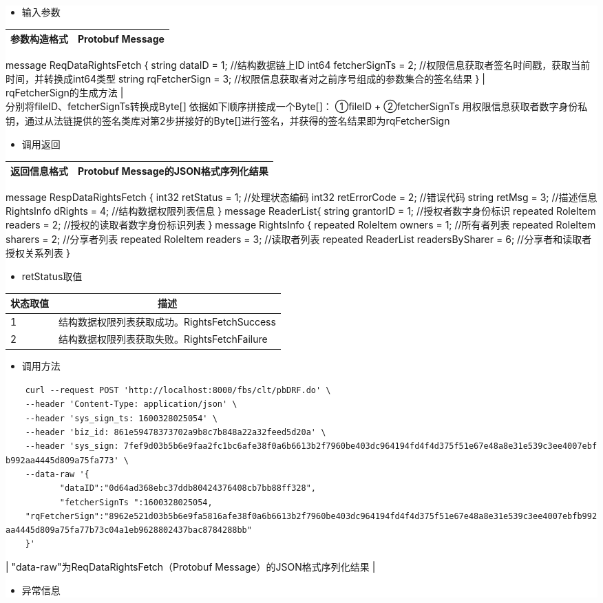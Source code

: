   * 输入参数

参数构造格式 | Protobuf Message  
---|---  
message ReqDataRightsFetch { string dataID = 1; //结构数据链上ID int64 fetcherSignTs
= 2; //权限信息获取者签名时间戳，获取当前时间，并转换成int64类型 string rqFetcherSign = 3;
//权限信息获取者对之前序号组成的参数集合的签名结果 } |  
rqFetcherSign的生成方法 |  
分别将fileID、fetcherSignTs转换成Byte[] 依据如下顺序拼接成一个Byte[]： ➀fileID + ➁fetcherSignTs
用权限信息获取者数字身份私钥，通过从法链提供的签名类库对第2步拼接好的Byte[]进行签名，并获得的签名结果即为rqFetcherSign  
  
  * 调用返回

返回信息格式 | Protobuf Message的JSON格式序列化结果  
---|---  
message RespDataRightsFetch { int32 retStatus = 1; //处理状态编码 int32 retErrorCode
= 2; //错误代码 string retMsg = 3; //描述信息 RightsInfo dRights = 4; //结构数据权限列表信息 }
message ReaderList{ string grantorID = 1; //授权者数字身份标识 repeated RoleItem
readers = 2; //授权的读取者数字身份标识列表 } message RightsInfo { repeated RoleItem owners
= 1; //所有者列表 repeated RoleItem sharers = 2; //分享者列表 repeated RoleItem readers
= 3; //读取者列表 repeated ReaderList readersBySharer = 6; //分享者和读取者授权关系列表 }  
  
  * retStatus取值

状态取值 | 描述  
---|---  
1 | 结构数据权限列表获取成功。RightsFetchSuccess  
2 | 结构数据权限列表获取失败。RightsFetchFailure  
  
  * 调用方法

    
~~~shell     
    curl --request POST 'http://localhost:8000/fbs/clt/pbDRF.do' \
    --header 'Content-Type: application/json' \
    --header 'sys_sign_ts: 1600328025054' \
    --header 'biz_id: 861e59478373702a9b8c7b848a22a32feed5d20a' \
    --header 'sys_sign: 7fef9d03b5b6e9faa2fc1bc6afe38f0a6b6613b2f7960be403dc964194fd4f4d375f51e67e48a8e31e539c3ee4007ebfb992aa4445d809a75fa773' \
    --data-raw '{
           "dataID":"0d64ad368ebc37ddb80424376408cb7bb88ff328", 
           "fetcherSignTs ":1600328025054,
    "rqFetcherSign":"8962e521d03b5b6e9fa5816afe38f0a6b6613b2f7960be403dc964194fd4f4d375f51e67e48a8e31e539c3ee4007ebfb992aa4445d809a75fa77b73c04a1eb9628802437bac8784288bb"
    }'
~~~    

| "data-raw"为ReqDataRightsFetch（Protobuf Message）的JSON格式序列化结果 |

  * 异常信息
